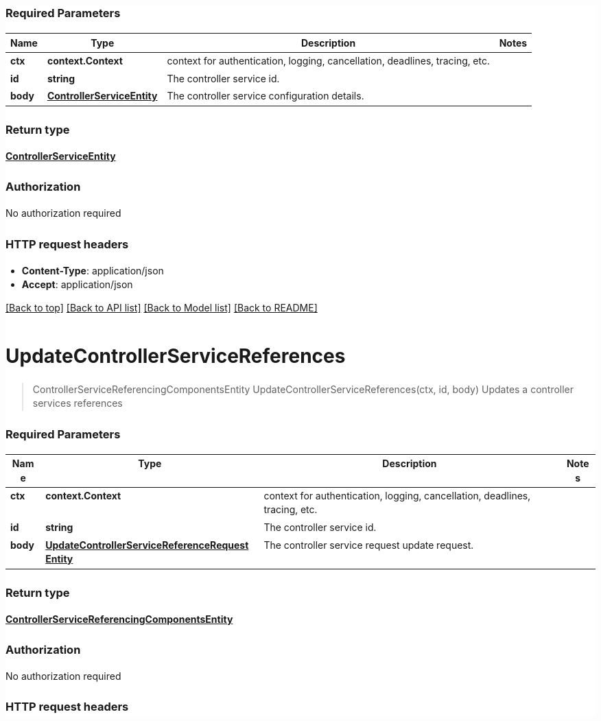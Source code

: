 ### Required Parameters

Name | Type | Description  | Notes
------------- | ------------- | ------------- | -------------
 **ctx** | **context.Context** | context for authentication, logging, cancellation, deadlines, tracing, etc.
  **id** | **string**| The controller service id. | 
  **body** | [**ControllerServiceEntity**](ControllerServiceEntity.md)| The controller service configuration details. | 

### Return type

[**ControllerServiceEntity**](ControllerServiceEntity.md)

### Authorization

No authorization required

### HTTP request headers

 - **Content-Type**: application/json
 - **Accept**: application/json

[[Back to top]](#) [[Back to API list]](../README.md#documentation-for-api-endpoints) [[Back to Model list]](../README.md#documentation-for-models) [[Back to README]](../README.md)

# **UpdateControllerServiceReferences**
> ControllerServiceReferencingComponentsEntity UpdateControllerServiceReferences(ctx, id, body)
Updates a controller services references



### Required Parameters

Name | Type | Description  | Notes
------------- | ------------- | ------------- | -------------
 **ctx** | **context.Context** | context for authentication, logging, cancellation, deadlines, tracing, etc.
  **id** | **string**| The controller service id. | 
  **body** | [**UpdateControllerServiceReferenceRequestEntity**](UpdateControllerServiceReferenceRequestEntity.md)| The controller service request update request. | 

### Return type

[**ControllerServiceReferencingComponentsEntity**](ControllerServiceReferencingComponentsEntity.md)

### Authorization

No authorization required

### HTTP request headers
